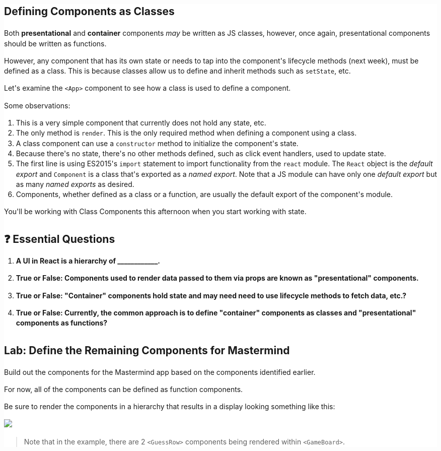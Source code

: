 ## Defining Components as Classes

Both **presentational** and **container** components _may_ be written as JS classes, however, once again, presentational components should be written as functions.

However, any component that has its own state or needs to tap into the component's lifecycle methods (next week), must be defined as a class. This is because classes allow us to define and inherit methods such as `setState`, etc.

Let's examine the `<App>` component to see how a class is used to define a component.

Some observations:

1. This is a very simple component that currently does not hold any state, etc.
2. The only method is `render`. This is the only required method when defining a component using a class.
3. A class component can use a `constructor` method to initialize the component's state.
4. Because there's no state, there's no other methods defined, such as click event handlers, used to update state.
5. The first line is using ES2015's `import` statement to import functionality from the `react` module. The `React` object is the _default export_ and `Component` is a class that's exported as a _named export_. Note that a JS module can have only one _default export_ but as many _named exports_ as desired.
6. Components, whether defined as a class or a function, are usually the default export of the component's module.

You'll be working with Class Components this afternoon when you start working with state.

## ❓ Essential Questions

1. **A UI in React is a hierarchy of ____________.**

2. **True or False: Components used to render data passed to them via props are known as "presentational" components.**

3. **True or False: "Container" components hold state and may need need to use lifecycle methods to fetch data, etc.?**

4. **True or False: Currently, the common approach is to define "container" components as classes and "presentational" components as functions?**

## Lab: Define the Remaining Components for Mastermind

Build out the components for the Mastermind app based on the components identified earlier.

For now, all of the components can be defined as function components.

Be sure to render the components in a hierarchy that results in a display looking something like this:

<img src="https://i.imgur.com/gY4ANSw.png">

> Note that in the example, there are 2 `<GuessRow>` components being rendered within `<GameBoard>`.
